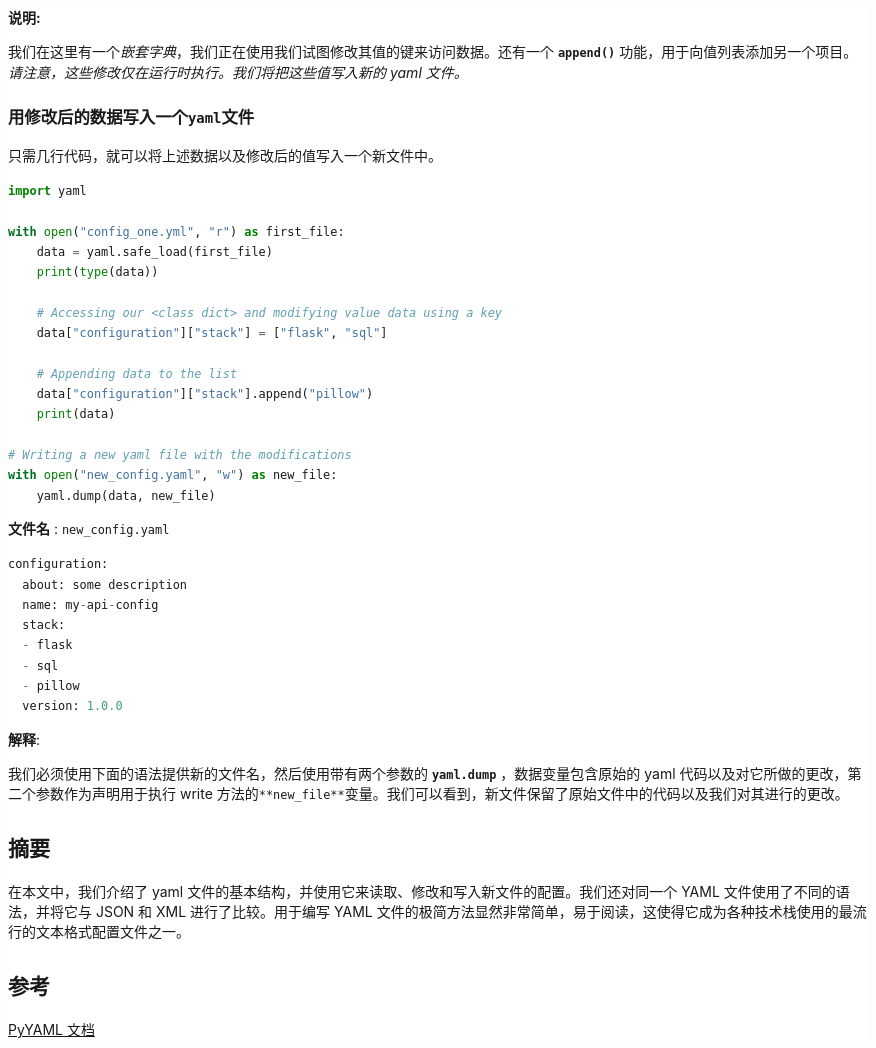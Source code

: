 **说明:**

我们在这里有一个*嵌套字典*，我们正在使用我们试图修改其值的键来访问数据。还有一个 **`append()`** 功能，用于向值列表添加另一个项目。*请注意，这些修改仅在运行时执行。我们将把这些值写入新的 yaml 文件。*

### 用修改后的数据写入一个`yaml`文件

只需几行代码，就可以将上述数据以及修改后的值写入一个新文件中。

```py
import yaml

with open("config_one.yml", "r") as first_file:
    data = yaml.safe_load(first_file)
    print(type(data))

    # Accessing our <class dict> and modifying value data using a key
    data["configuration"]["stack"] = ["flask", "sql"]

    # Appending data to the list
    data["configuration"]["stack"].append("pillow")
    print(data)

# Writing a new yaml file with the modifications
with open("new_config.yaml", "w") as new_file:
    yaml.dump(data, new_file)

```

**文件名** : `new_config.yaml`

```py
configuration:
  about: some description
  name: my-api-config
  stack:
  - flask
  - sql
  - pillow
  version: 1.0.0

```

**解释**:

我们必须使用下面的语法提供新的文件名，然后使用带有两个参数的 **`yaml.dump`** ，数据变量包含原始的 yaml 代码以及对它所做的更改，第二个参数作为声明用于执行 write 方法的`**new_file**`变量。我们可以看到，新文件保留了原始文件中的代码以及我们对其进行的更改。

## 摘要

在本文中，我们介绍了 yaml 文件的基本结构，并使用它来读取、修改和写入新文件的配置。我们还对同一个 YAML 文件使用了不同的语法，并将它与 JSON 和 XML 进行了比较。用于编写 YAML 文件的极简方法显然非常简单，易于阅读，这使得它成为各种技术栈使用的最流行的文本格式配置文件之一。

## 参考

[PyYAML 文档](https://pyyaml.org/wiki/PyYAMLDocumentation)